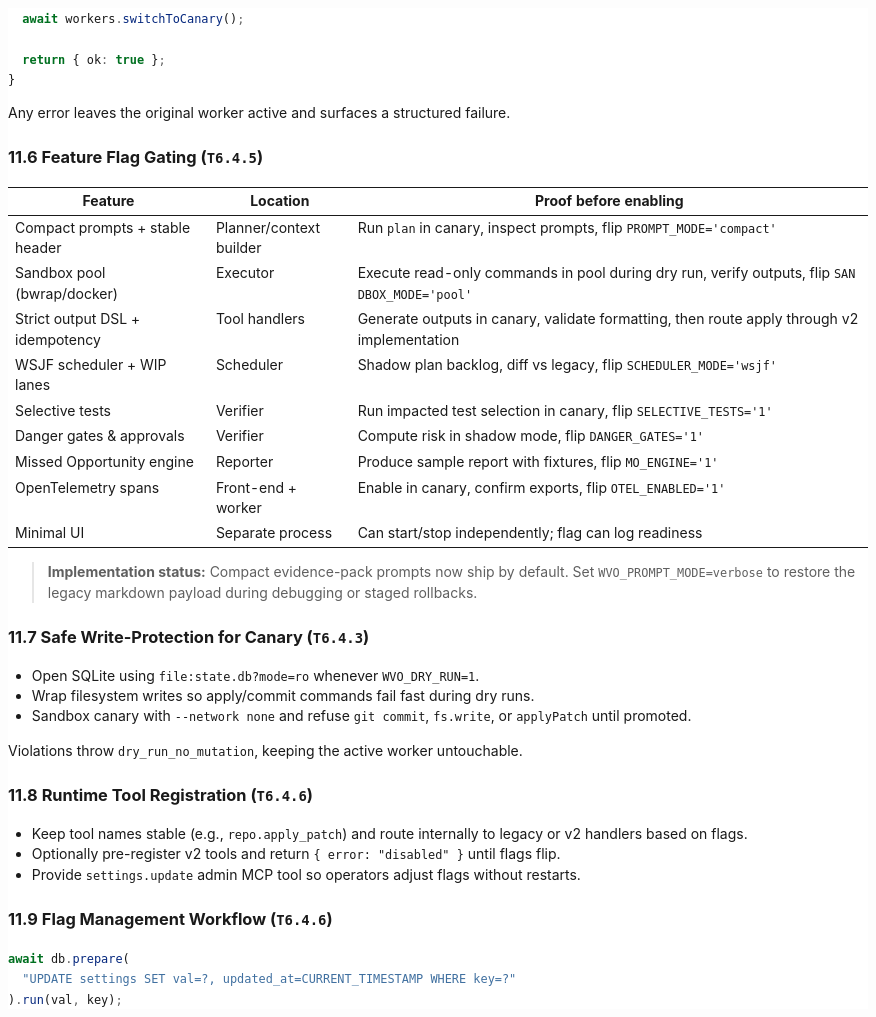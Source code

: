 ```ts
  await workers.switchToCanary();

  return { ok: true };
}
```

Any error leaves the original worker active and surfaces a structured failure.

### 11.6 Feature Flag Gating (`T6.4.5`)

| Feature | Location | Proof before enabling |
| --- | --- | --- |
| Compact prompts + stable header | Planner/context builder | Run `plan` in canary, inspect prompts, flip `PROMPT_MODE='compact'` |
| Sandbox pool (bwrap/docker) | Executor | Execute read-only commands in pool during dry run, verify outputs, flip `SANDBOX_MODE='pool'` |
| Strict output DSL + idempotency | Tool handlers | Generate outputs in canary, validate formatting, then route apply through v2 implementation |
| WSJF scheduler + WIP lanes | Scheduler | Shadow plan backlog, diff vs legacy, flip `SCHEDULER_MODE='wsjf'` |
| Selective tests | Verifier | Run impacted test selection in canary, flip `SELECTIVE_TESTS='1'` |
| Danger gates & approvals | Verifier | Compute risk in shadow mode, flip `DANGER_GATES='1'` |
| Missed Opportunity engine | Reporter | Produce sample report with fixtures, flip `MO_ENGINE='1'` |
| OpenTelemetry spans | Front-end + worker | Enable in canary, confirm exports, flip `OTEL_ENABLED='1'` |
| Minimal UI | Separate process | Can start/stop independently; flag can log readiness |

> **Implementation status:** Compact evidence-pack prompts now ship by default. Set `WVO_PROMPT_MODE=verbose` to restore the legacy markdown payload during debugging or staged rollbacks.

### 11.7 Safe Write-Protection for Canary (`T6.4.3`)

- Open SQLite using `file:state.db?mode=ro` whenever `WVO_DRY_RUN=1`.
- Wrap filesystem writes so apply/commit commands fail fast during dry runs.
- Sandbox canary with `--network none` and refuse `git commit`, `fs.write`, or `applyPatch` until promoted.

Violations throw `dry_run_no_mutation`, keeping the active worker untouchable.

### 11.8 Runtime Tool Registration (`T6.4.6`)

- Keep tool names stable (e.g., `repo.apply_patch`) and route internally to legacy or v2 handlers based on flags.
- Optionally pre-register v2 tools and return `{ error: "disabled" }` until flags flip.
- Provide `settings.update` admin MCP tool so operators adjust flags without restarts.

### 11.9 Flag Management Workflow (`T6.4.6`)

```ts
await db.prepare(
  "UPDATE settings SET val=?, updated_at=CURRENT_TIMESTAMP WHERE key=?"
).run(val, key);
```
